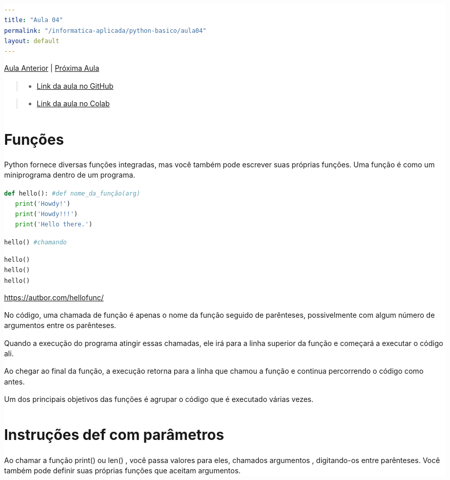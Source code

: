 ```yaml
---
title: "Aula 04"
permalink: "/informatica-aplicada/python-basico/aula04" 
layout: default     
---
```


[Aula Anterior](aula03.md) | [Próxima Aula](aula05.md)

> - <a href="https://github.com/UniRobotica/cursos/blob/main/Informatica_Aplicada/Notebooks/Python%20Basico/Aula4_Fun%C3%A7%C3%B5es.ipynb" target="_blank">Link da aula no GitHub</a>

> - <a href="https://colab.research.google.com/github/UniRobotica/cursos/blob/main/Informatica_Aplicada/Notebooks/Python%20Basico/Aula4_Fun%C3%A7%C3%B5es.ipynb" target="_blank">Link da aula no Colab</a>

# Funções
Python fornece diversas funções integradas, mas você também pode escrever suas próprias funções. Uma função é como um miniprograma dentro de um programa.

```python
def hello(): #def nome_da_função(arg)
   print('Howdy!')
   print('Howdy!!!')
   print('Hello there.')
```

```python
hello() #chamando
```

```python
hello()
hello()
hello()
```

<a href="https://autbor.com/hellofunc/" target="_blank">https://autbor.com/hellofunc/</a>

No código, uma chamada de função é apenas o nome da função seguido de parênteses, possivelmente com algum número de argumentos entre os parênteses.

Quando a execução do programa atingir essas chamadas, ele irá para a linha superior da função e começará a executar o código ali. 

Ao chegar ao final da função, a execução retorna para a linha que chamou a função e continua percorrendo o código como antes.

Um dos principais objetivos das funções é agrupar o código que é executado várias vezes.

# Instruções def com parâmetros
Ao chamar a função print() ou len() , você passa valores para eles, chamados argumentos , digitando-os entre parênteses. Você também pode definir suas próprias funções que aceitam argumentos. 
